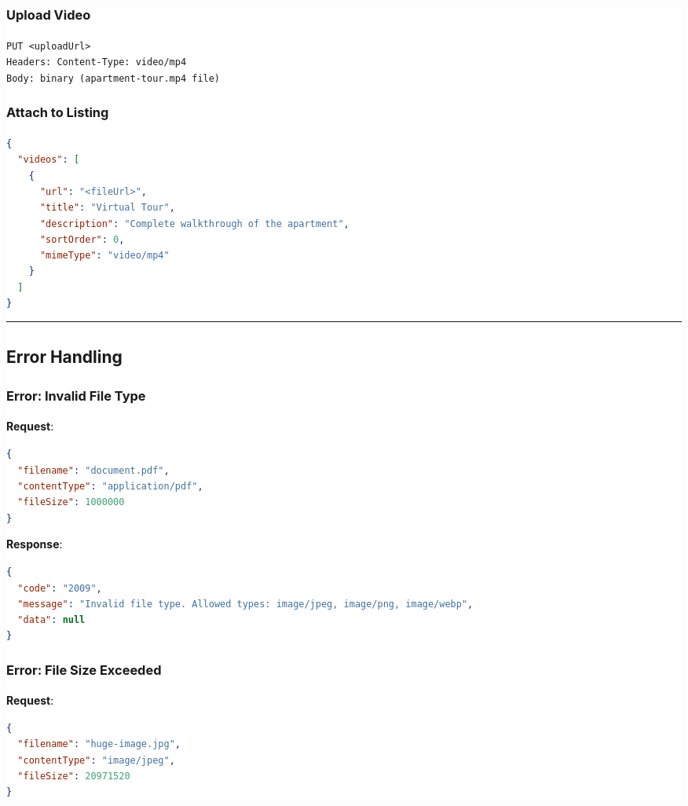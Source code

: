 
### Upload Video

```
PUT <uploadUrl>
Headers: Content-Type: video/mp4
Body: binary (apartment-tour.mp4 file)
```

### Attach to Listing

```json
{
  "videos": [
    {
      "url": "<fileUrl>",
      "title": "Virtual Tour",
      "description": "Complete walkthrough of the apartment",
      "sortOrder": 0,
      "mimeType": "video/mp4"
    }
  ]
}
```

---

## Error Handling

### Error: Invalid File Type

**Request**:
```json
{
  "filename": "document.pdf",
  "contentType": "application/pdf",
  "fileSize": 1000000
}
```

**Response**:
```json
{
  "code": "2009",
  "message": "Invalid file type. Allowed types: image/jpeg, image/png, image/webp",
  "data": null
}
```

### Error: File Size Exceeded

**Request**:
```json
{
  "filename": "huge-image.jpg",
  "contentType": "image/jpeg",
  "fileSize": 20971520
}
```

